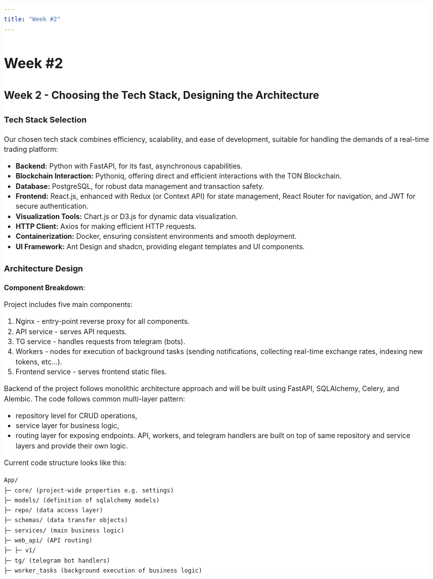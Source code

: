```yaml
---
title: "Week #2"
---
```


# **Week #2**

## **Week 2 - Choosing the Tech Stack, Designing the Architecture**

### **Tech Stack Selection**

Our chosen tech stack combines efficiency, scalability, and ease of development, suitable for handling the demands of a real-time trading platform:

- **Backend:** Python with FastAPI, for its fast, asynchronous capabilities.
- **Blockchain Interaction:** Pythoniq, offering direct and efficient interactions with the TON Blockchain.
- **Database:** PostgreSQL, for robust data management and transaction safety.
- **Frontend:** React.js, enhanced with Redux (or Context API) for state management, React Router for navigation, and JWT for secure authentication.
- **Visualization Tools:** Chart.js or D3.js for dynamic data visualization.
- **HTTP Client:** Axios for making efficient HTTP requests.
- **Containerization:** Docker, ensuring consistent environments and smooth deployment.
- **UI Framework:** Ant Design and shadcn, providing elegant templates and UI components.

### **Architecture Design**

**Component Breakdown**:

Project includes five main components:

1. Nginx - entry-point reverse proxy for all components.
2. API service - serves API requests.
3. TG service - handles requests from telegram (bots).
4. Workers - nodes for execution of background tasks (sending notifications, collecting real-time exchange rates, indexing new tokens, etc...).
5. Frontend service - serves frontend static files.

Backend of the project follows monolithic architecture approach and will be built using FastAPI, SQLAlchemy, Celery, and Alembic.
The code follows common multi-layer pattern:

- repository level for CRUD operations,
- service layer for business logic,
- routing layer for exposing endpoints.
API, workers, and telegram handlers are built on top of same repository and service layers and provide their own logic.

Current code structure looks like this:

```
App/
├─ core/ (project-wide properties e.g. settings)
├─ models/ (definition of sqlalchemy models)
├─ repo/ (data access layer)
├─ schemas/ (data transfer objects)
├─ services/ (main business logic)
├─ web_api/ (API routing)
├─ ├─ v1/ 
├─ tg/ (telegram bot handlers)
├─ worker_tasks (background execution of business logic)
```
